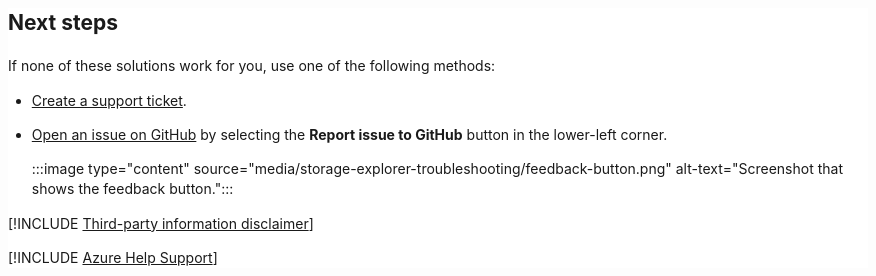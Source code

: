 ## Next steps

If none of these solutions work for you, use one of the following methods:

- [Create a support ticket](https://aka.ms/storageexplorer/servicerequest).
- [Open an issue on GitHub](https://github.com/Microsoft/AzureStorageExplorer/issues) by selecting the **Report issue to GitHub** button in the lower-left corner.

    :::image type="content" source="media/storage-explorer-troubleshooting/feedback-button.png" alt-text="Screenshot that shows the feedback button.":::

[!INCLUDE [Third-party information disclaimer](../../includes/third-party-disclaimer.md)]

[!INCLUDE [Azure Help Support](../../includes/azure-help-support.md)]

